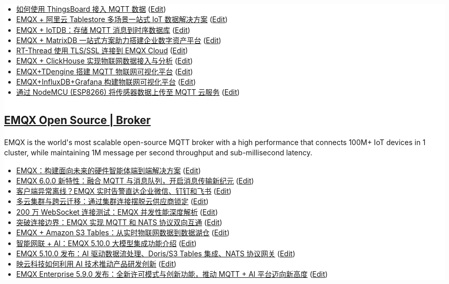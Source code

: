- [如何使用 ThingsBoard 接入 MQTT 数据](https://www.emqx.com/zh/blog/how-to-use-thingsboard-to-access-mqtt-data) ([Edit](https://github.com/emqx/blog/blob/main/zh/202206/how-to-use-thingsboard-to-access-mqtt-data.md))
- [EMQX + 阿里云 Tablestore 多场景一站式 IoT 数据解决方案](https://www.emqx.com/zh/blog/emqx-and-tablestore-multi-scenario-one-stop-iot-data-solution) ([Edit](https://github.com/emqx/blog/blob/main/zh/202205/emqx-and-tablestore-multi-scenario-one-stop-iot-data-solution.md))
- [EMQX + IoTDB：存储 MQTT 消息到时序数据库](https://www.emqx.com/zh/blog/store-mqtt-messages-to-time-series-database-iotdb) ([Edit](https://github.com/emqx/blog/blob/main/zh/202201/store-mqtt-messages-to-time-series-database-iotdb.md))
- [EMQX + MatrixDB 一站式方案助力搭建企业数字资产平台](https://www.emqx.com/zh/blog/emqx-and-matrixdb) ([Edit](https://github.com/emqx/blog/blob/main/zh/202110/emqx-and-matrixdb.md))
- [RT-Thread 使用 TLS/SSL 连接到 EMQX Cloud](https://www.emqx.com/zh/blog/rt-thread-connects-to-emqx-cloud-with-tls) ([Edit](https://github.com/emqx/blog/blob/main/zh/202109/rt-thread-connects-to-emqx-cloud-with-tls.md))
- [EMQX + ClickHouse 实现物联网数据接入与分析](https://www.emqx.com/zh/blog/emqx-and-clickhouse-for-iot-data-access-and-analysis) ([Edit](https://github.com/emqx/blog/blob/main/zh/202009/emqx-and-clickhouse-for-iot-data-access-and-analysis.md))
- [EMQX+TDengine 搭建 MQTT 物联网可视化平台](https://www.emqx.com/zh/blog/emqx-tdengine-grafana) ([Edit](https://github.com/emqx/blog/blob/main/zh/202008/emqx-tdengine-grafana.md))
- [EMQX+InfluxDB+Grafana 构建物联网可视化平台](https://www.emqx.com/zh/blog/build-emqx-influxdb-grafana-iot-data-visualization-solution-in-one-hour) ([Edit](https://github.com/emqx/blog/blob/main/zh/201912/build-emqx-influxdb-grafana-iot-data-visualization-solution-in-one-hour.md))
- [通过 NodeMCU (ESP8266) 将传感器数据上传至 MQTT 云服务](https://www.emqx.com/zh/blog/upload-sensor-data-to-mqtt-cloud-service-via-nodemcu-esp8266) ([Edit](https://github.com/emqx/blog/blob/main/zh/201911/upload-sensor-data-to-mqtt-cloud-service-via-nodemcu-esp8266.md))


## [EMQX Open Source | Broker](https://www.emqx.com/zh/blog/category/emqx)
EMQX is the world's most scalable open-source MQTT broker with a high performance that connects 100M+ IoT devices in 1 cluster, while maintaining 1M message per second throughput and sub-millisecond latency.

- [EMQX：构建面向未来的硬件智能体端到端解决方案](https://www.emqx.com/zh/blog/transforming-smart-hardware-with-emqx) ([Edit](https://github.com/emqx/blog/blob/main/zh/202510/transforming-smart-hardware-with-emqx.md))
- [EMQX 6.0.0 新特性：融合 MQTT 与消息队列，开启消息传输新纪元](https://www.emqx.com/zh/blog/emqx-enterprise-6-0-0-release-notes) ([Edit](https://github.com/emqx/blog/blob/main/zh/202510/emqx-enterprise-6-0-0-release-notes.md))
- [客户端异常离线？EMQX 实时告警直达企业微信、钉钉和飞书](https://www.emqx.com/zh/blog/emqx-realtime-alerts-wechat-dingtalk-feishu) ([Edit](https://github.com/emqx/blog/blob/main/zh/202509/emqx-realtime-alerts-wechat-dingtalk-feishu.md))
- [多云集群与跨云迁移：通过集群连接摆脱云供应商锁定](https://www.emqx.com/zh/blog/multi-cloud-clusters-and-cross-cloud-migration) ([Edit](https://github.com/emqx/blog/blob/main/zh/202508/multi-cloud-clusters-and-cross-cloud-migration.md))
- [200 万 WebSocket 连接测试：EMQX 并发性能深度解析](https://www.emqx.com/zh/blog/a-deep-dive-into-emqx-s-websocket-performance) ([Edit](https://github.com/emqx/blog/blob/main/zh/202507/a-deep-dive-into-emqx-s-websocket-performance.md))
- [突破连接边界：EMQX 实现 MQTT 和 NATS 协议双向互通](https://www.emqx.com/zh/blog/emqx-nats-gateway) ([Edit](https://github.com/emqx/blog/blob/main/zh/202507/emqx-nats-gateway.md))
- [EMQX + Amazon S3 Tables：从实时物联网数据到数据湖仓](https://www.emqx.com/zh/blog/from-real-time-iot-data-to-big-data-analytics) ([Edit](https://github.com/emqx/blog/blob/main/zh/202507/from-real-time-iot-data-to-big-data-analytics.md))
- [智能网联 + AI：EMQX 5.10.0 大模型集成功能介绍](https://www.emqx.com/zh/blog/introducing-llm-integration-in-emqx-5-10) ([Edit](https://github.com/emqx/blog/blob/main/zh/202507/introducing-llm-integration-in-emqx-5-10.md))
- [EMQX 5.10.0 发布：AI 驱动数据流处理、Doris/S3 Tables 集成、NATS 协议网关](https://www.emqx.com/zh/blog/emqx-enterprise-5-10-0-release-notes) ([Edit](https://github.com/emqx/blog/blob/main/zh/202506/emqx-enterprise-5-10-0-release-notes.md))
- [映云科技如何利用 AI 技术推动产品研发创新](https://www.emqx.com/zh/blog/how-emq-is-powering-innovation-with-ai-llms-across-product-and-development) ([Edit](https://github.com/emqx/blog/blob/main/zh/202506/how-emq-is-powering-innovation-with-ai-llms-across-product-and-development.md))
- [EMQX Enterprise 5.9.0 发布：全新许可模式与创新功能，推动 MQTT + AI 平台迈向新高度](https://www.emqx.com/zh/blog/emqx-enterprise-5-9-0-release-notes) ([Edit](https://github.com/emqx/blog/blob/main/zh/202505/emqx-enterprise-5-9-0-release-notes.md))